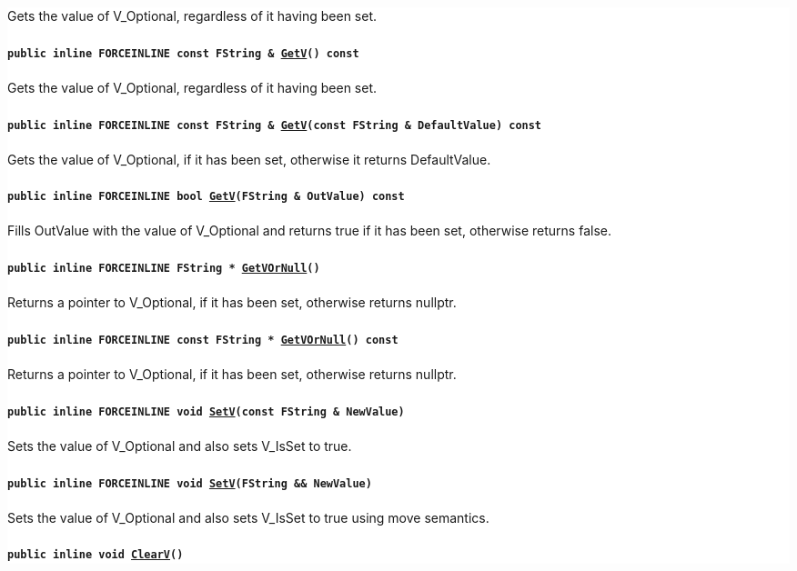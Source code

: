 Gets the value of V_Optional, regardless of it having been set.

#### `public inline FORCEINLINE const FString & `[`GetV`](#structFRHAPI__StageCreate_1afc2e3e3096fe103f807713b1ea98368a)`() const` <a id="structFRHAPI__StageCreate_1afc2e3e3096fe103f807713b1ea98368a"></a>

Gets the value of V_Optional, regardless of it having been set.

#### `public inline FORCEINLINE const FString & `[`GetV`](#structFRHAPI__StageCreate_1a5634ce8a8ab8374a2876c77b5c81aa1f)`(const FString & DefaultValue) const` <a id="structFRHAPI__StageCreate_1a5634ce8a8ab8374a2876c77b5c81aa1f"></a>

Gets the value of V_Optional, if it has been set, otherwise it returns DefaultValue.

#### `public inline FORCEINLINE bool `[`GetV`](#structFRHAPI__StageCreate_1a5d5681814e9bfb439b5c5f4f15654beb)`(FString & OutValue) const` <a id="structFRHAPI__StageCreate_1a5d5681814e9bfb439b5c5f4f15654beb"></a>

Fills OutValue with the value of V_Optional and returns true if it has been set, otherwise returns false.

#### `public inline FORCEINLINE FString * `[`GetVOrNull`](#structFRHAPI__StageCreate_1aea1217acc558a409d30886c5131af794)`()` <a id="structFRHAPI__StageCreate_1aea1217acc558a409d30886c5131af794"></a>

Returns a pointer to V_Optional, if it has been set, otherwise returns nullptr.

#### `public inline FORCEINLINE const FString * `[`GetVOrNull`](#structFRHAPI__StageCreate_1abdd797286277a38481918e7d2cb5e346)`() const` <a id="structFRHAPI__StageCreate_1abdd797286277a38481918e7d2cb5e346"></a>

Returns a pointer to V_Optional, if it has been set, otherwise returns nullptr.

#### `public inline FORCEINLINE void `[`SetV`](#structFRHAPI__StageCreate_1af2d664734789ea1b84f3a31dbf118821)`(const FString & NewValue)` <a id="structFRHAPI__StageCreate_1af2d664734789ea1b84f3a31dbf118821"></a>

Sets the value of V_Optional and also sets V_IsSet to true.

#### `public inline FORCEINLINE void `[`SetV`](#structFRHAPI__StageCreate_1a749c1ff702f0bb50f209efdec92fba66)`(FString && NewValue)` <a id="structFRHAPI__StageCreate_1a749c1ff702f0bb50f209efdec92fba66"></a>

Sets the value of V_Optional and also sets V_IsSet to true using move semantics.

#### `public inline void `[`ClearV`](#structFRHAPI__StageCreate_1a6dff8d3c798aa1fcc7ec92feec11c2e6)`()` <a id="structFRHAPI__StageCreate_1a6dff8d3c798aa1fcc7ec92feec11c2e6"></a>
